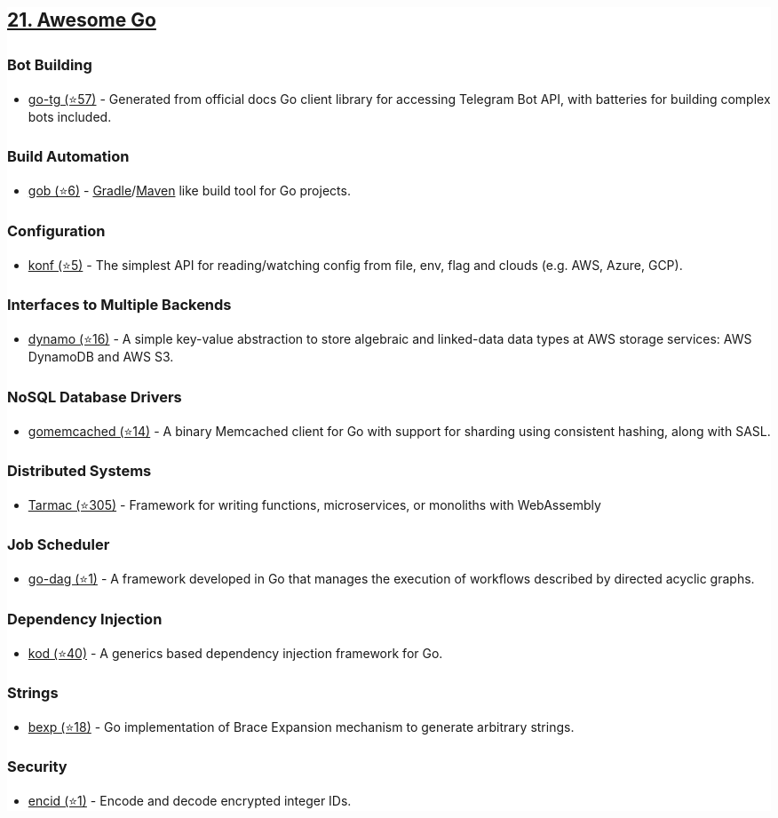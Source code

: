 ## [21. Awesome Go](/content/avelino/awesome-go/week/README.md)

### Bot Building

*   [go-tg (⭐57)](https://github.com/mr-linch/go-tg) - Generated from official docs Go client library for accessing Telegram Bot API, with batteries for building complex bots included.

### Build Automation

*   [gob (⭐6)](https://github.com/kcmvp/gob) - [Gradle](https://docs.gradle.org/)/[Maven](https://maven.apache.org/) like build tool for Go projects.

### Configuration

*   [konf (⭐5)](https://github.com/nil-go/konf) - The simplest API for reading/watching config from file, env, flag and clouds (e.g. AWS, Azure, GCP).

### Interfaces to Multiple Backends

*   [dynamo (⭐16)](https://github.com/fogfish/dynamo) - A simple key-value abstraction to store algebraic and linked-data data types at AWS storage services: AWS DynamoDB and AWS S3.

### NoSQL Database Drivers

*   [gomemcached (⭐14)](https://github.com/aliexpressru/gomemcached) - A binary Memcached client for Go with support for sharding using consistent hashing, along with SASL.

### Distributed Systems

*   [Tarmac (⭐305)](https://github.com/tarmac-project/tarmac) - Framework for writing functions, microservices, or monoliths with WebAssembly

### Job Scheduler

*   [go-dag (⭐1)](https://github.com/rhosocial/go-dag) - A framework developed in Go that manages the execution of workflows described by directed acyclic graphs.

### Dependency Injection

*   [kod (⭐40)](https://github.com/go-kod/kod) - A generics based dependency injection framework for Go.

### Strings

*   [bexp (⭐18)](https://github.com/happy-sdk/happy/tree/main/pkg/strings/bexp) - Go implementation of Brace Expansion mechanism to generate arbitrary strings.

### Security

*   [encid (⭐1)](https://github.com/bobg/encid) - Encode and decode encrypted integer IDs.
